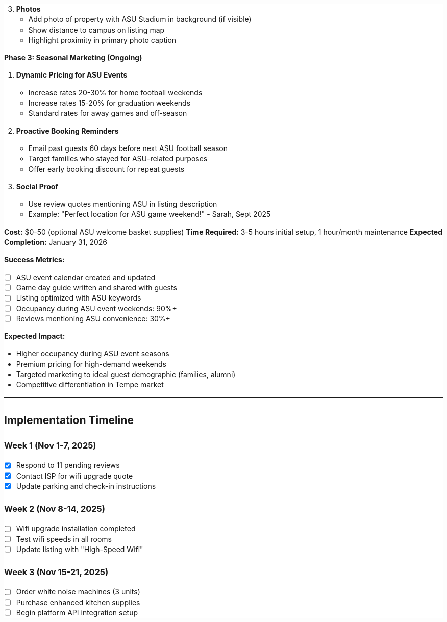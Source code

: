 3. **Photos**
   - Add photo of property with ASU Stadium in background (if visible)
   - Show distance to campus on listing map
   - Highlight proximity in primary photo caption

**Phase 3: Seasonal Marketing (Ongoing)**

1. **Dynamic Pricing for ASU Events**
   - Increase rates 20-30% for home football weekends
   - Increase rates 15-20% for graduation weekends
   - Standard rates for away games and off-season

2. **Proactive Booking Reminders**
   - Email past guests 60 days before next ASU football season
   - Target families who stayed for ASU-related purposes
   - Offer early booking discount for repeat guests

3. **Social Proof**
   - Use review quotes mentioning ASU in listing description
   - Example: "Perfect location for ASU game weekend!" - Sarah, Sept 2025

**Cost:** $0-50 (optional ASU welcome basket supplies)
**Time Required:** 3-5 hours initial setup, 1 hour/month maintenance
**Expected Completion:** January 31, 2026

**Success Metrics:**
- [ ] ASU event calendar created and updated
- [ ] Game day guide written and shared with guests
- [ ] Listing optimized with ASU keywords
- [ ] Occupancy during ASU event weekends: 90%+
- [ ] Reviews mentioning ASU convenience: 30%+

**Expected Impact:**
- Higher occupancy during ASU event seasons
- Premium pricing for high-demand weekends
- Targeted marketing to ideal guest demographic (families, alumni)
- Competitive differentiation in Tempe market

---

## Implementation Timeline

### Week 1 (Nov 1-7, 2025)
- [x] Respond to 11 pending reviews
- [x] Contact ISP for wifi upgrade quote
- [x] Update parking and check-in instructions

### Week 2 (Nov 8-14, 2025)
- [ ] Wifi upgrade installation completed
- [ ] Test wifi speeds in all rooms
- [ ] Update listing with "High-Speed Wifi"

### Week 3 (Nov 15-21, 2025)
- [ ] Order white noise machines (3 units)
- [ ] Purchase enhanced kitchen supplies
- [ ] Begin platform API integration setup
